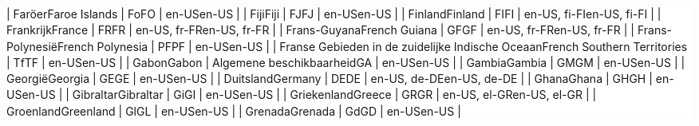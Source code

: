 | <span data-ttu-id="9e47a-417">Faröer</span><span class="sxs-lookup"><span data-stu-id="9e47a-417">Faroe Islands</span></span> | <span data-ttu-id="9e47a-418">Fo</span><span class="sxs-lookup"><span data-stu-id="9e47a-418">FO</span></span> | <span data-ttu-id="9e47a-419">en-US</span><span class="sxs-lookup"><span data-stu-id="9e47a-419">en-US</span></span> |
| <span data-ttu-id="9e47a-420">Fiji</span><span class="sxs-lookup"><span data-stu-id="9e47a-420">Fiji</span></span> | <span data-ttu-id="9e47a-421">FJ</span><span class="sxs-lookup"><span data-stu-id="9e47a-421">FJ</span></span> | <span data-ttu-id="9e47a-422">en-US</span><span class="sxs-lookup"><span data-stu-id="9e47a-422">en-US</span></span> |
| <span data-ttu-id="9e47a-423">Finland</span><span class="sxs-lookup"><span data-stu-id="9e47a-423">Finland</span></span> | <span data-ttu-id="9e47a-424">FI</span><span class="sxs-lookup"><span data-stu-id="9e47a-424">FI</span></span> | <span data-ttu-id="9e47a-425">en-US, fi-FI</span><span class="sxs-lookup"><span data-stu-id="9e47a-425">en-US, fi-FI</span></span> |
| <span data-ttu-id="9e47a-426">Frankrijk</span><span class="sxs-lookup"><span data-stu-id="9e47a-426">France</span></span> | <span data-ttu-id="9e47a-427">FR</span><span class="sxs-lookup"><span data-stu-id="9e47a-427">FR</span></span> | <span data-ttu-id="9e47a-428">en-US, fr-FR</span><span class="sxs-lookup"><span data-stu-id="9e47a-428">en-US, fr-FR</span></span> |
| <span data-ttu-id="9e47a-429">Frans-Guyana</span><span class="sxs-lookup"><span data-stu-id="9e47a-429">French Guiana</span></span> | <span data-ttu-id="9e47a-430">GF</span><span class="sxs-lookup"><span data-stu-id="9e47a-430">GF</span></span> | <span data-ttu-id="9e47a-431">en-US, fr-FR</span><span class="sxs-lookup"><span data-stu-id="9e47a-431">en-US, fr-FR</span></span>  |
| <span data-ttu-id="9e47a-432">Frans-Polynesië</span><span class="sxs-lookup"><span data-stu-id="9e47a-432">French Polynesia</span></span> | <span data-ttu-id="9e47a-433">PF</span><span class="sxs-lookup"><span data-stu-id="9e47a-433">PF</span></span> | <span data-ttu-id="9e47a-434">en-US</span><span class="sxs-lookup"><span data-stu-id="9e47a-434">en-US</span></span> |
| <span data-ttu-id="9e47a-435">Franse Gebieden in de zuidelijke Indische Oceaan</span><span class="sxs-lookup"><span data-stu-id="9e47a-435">French Southern Territories</span></span> | <span data-ttu-id="9e47a-436">Tf</span><span class="sxs-lookup"><span data-stu-id="9e47a-436">TF</span></span> | <span data-ttu-id="9e47a-437">en-US</span><span class="sxs-lookup"><span data-stu-id="9e47a-437">en-US</span></span> |
| <span data-ttu-id="9e47a-438">Gabon</span><span class="sxs-lookup"><span data-stu-id="9e47a-438">Gabon</span></span> | <span data-ttu-id="9e47a-439">Algemene beschikbaarheid</span><span class="sxs-lookup"><span data-stu-id="9e47a-439">GA</span></span> | <span data-ttu-id="9e47a-440">en-US</span><span class="sxs-lookup"><span data-stu-id="9e47a-440">en-US</span></span> |
| <span data-ttu-id="9e47a-441">Gambia</span><span class="sxs-lookup"><span data-stu-id="9e47a-441">Gambia</span></span> | <span data-ttu-id="9e47a-442">GM</span><span class="sxs-lookup"><span data-stu-id="9e47a-442">GM</span></span> | <span data-ttu-id="9e47a-443">en-US</span><span class="sxs-lookup"><span data-stu-id="9e47a-443">en-US</span></span> |
| <span data-ttu-id="9e47a-444">Georgië</span><span class="sxs-lookup"><span data-stu-id="9e47a-444">Georgia</span></span> | <span data-ttu-id="9e47a-445">GE</span><span class="sxs-lookup"><span data-stu-id="9e47a-445">GE</span></span> | <span data-ttu-id="9e47a-446">en-US</span><span class="sxs-lookup"><span data-stu-id="9e47a-446">en-US</span></span> |
| <span data-ttu-id="9e47a-447">Duitsland</span><span class="sxs-lookup"><span data-stu-id="9e47a-447">Germany</span></span> | <span data-ttu-id="9e47a-448">DE</span><span class="sxs-lookup"><span data-stu-id="9e47a-448">DE</span></span> | <span data-ttu-id="9e47a-449">en-US, de-DE</span><span class="sxs-lookup"><span data-stu-id="9e47a-449">en-US, de-DE</span></span> |
| <span data-ttu-id="9e47a-450">Ghana</span><span class="sxs-lookup"><span data-stu-id="9e47a-450">Ghana</span></span> | <span data-ttu-id="9e47a-451">GH</span><span class="sxs-lookup"><span data-stu-id="9e47a-451">GH</span></span> | <span data-ttu-id="9e47a-452">en-US</span><span class="sxs-lookup"><span data-stu-id="9e47a-452">en-US</span></span> |
| <span data-ttu-id="9e47a-453">Gibraltar</span><span class="sxs-lookup"><span data-stu-id="9e47a-453">Gibraltar</span></span> | <span data-ttu-id="9e47a-454">Gi</span><span class="sxs-lookup"><span data-stu-id="9e47a-454">GI</span></span> | <span data-ttu-id="9e47a-455">en-US</span><span class="sxs-lookup"><span data-stu-id="9e47a-455">en-US</span></span> |
| <span data-ttu-id="9e47a-456">Griekenland</span><span class="sxs-lookup"><span data-stu-id="9e47a-456">Greece</span></span> | <span data-ttu-id="9e47a-457">GR</span><span class="sxs-lookup"><span data-stu-id="9e47a-457">GR</span></span> | <span data-ttu-id="9e47a-458">en-US, el-GR</span><span class="sxs-lookup"><span data-stu-id="9e47a-458">en-US, el-GR</span></span> |
| <span data-ttu-id="9e47a-459">Groenland</span><span class="sxs-lookup"><span data-stu-id="9e47a-459">Greenland</span></span> | <span data-ttu-id="9e47a-460">Gl</span><span class="sxs-lookup"><span data-stu-id="9e47a-460">GL</span></span> | <span data-ttu-id="9e47a-461">en-US</span><span class="sxs-lookup"><span data-stu-id="9e47a-461">en-US</span></span> |
| <span data-ttu-id="9e47a-462">Grenada</span><span class="sxs-lookup"><span data-stu-id="9e47a-462">Grenada</span></span> | <span data-ttu-id="9e47a-463">Gd</span><span class="sxs-lookup"><span data-stu-id="9e47a-463">GD</span></span> | <span data-ttu-id="9e47a-464">en-US</span><span class="sxs-lookup"><span data-stu-id="9e47a-464">en-US</span></span> |